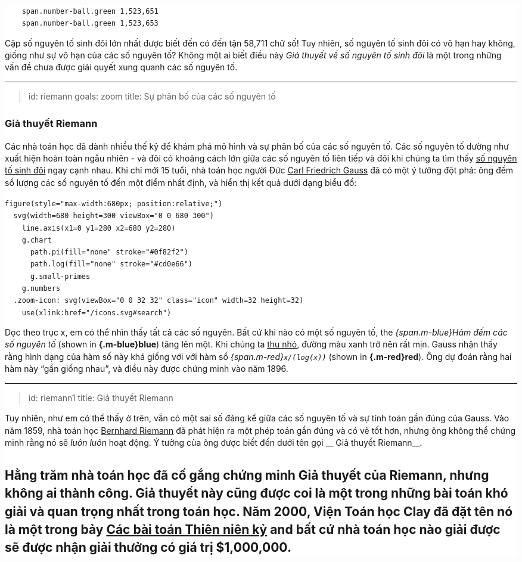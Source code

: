         span.number-ball.green 1,523,651
        span.number-ball.green 1,523,653

Cặp số nguyên tố sinh đôi lớn nhất  được biết đến có đến tận 58,711 chữ số! Tuy nhiên, số nguyên tố sinh đôi có vô hạn hay không, giống như sự vô hạn của các số nguyên tố?
Không một ai biết điều này _Giả thuyết về số nguyên tố sinh đôi_ là một trong những vấn đề chưa được giải quyết xung quanh các số nguyên tố. 

---
> id: riemann
> goals: zoom
> title: Sự phân bố của các số nguyên tố

### Giả thuyết Riemann 

Các nhà toán học đã dành nhiều thế kỷ để khám phá mô hình và sự phân bố của các
số nguyên tố. Các số nguyên tố dường như xuất hiện hoàn toàn ngẫu nhiên - và đôi
có khoảng cách lớn giữa các số nguyên tố liên tiếp và đôi khi chúng ta tìm thấy [số nguyên tố sinh đôi](gloss:twin-primes)
ngay cạnh nhau.
Khi chỉ mới 15 tuổi, nhà toán học người Đức [Carl Friedrich Gauss](bio:gauss)
đã có một ý tưởng đột phá: ông đếm số lượng các số nguyên tố đến một điểm nhất định, và hiển thị kết quả dưới dạng biểu đồ:

    figure(style="max-width:680px; position:relative;")
      svg(width=680 height=300 viewBox="0 0 680 300")
        line.axis(x1=0 y1=280 x2=680 y2=280)
        g.chart
          path.pi(fill="none" stroke="#0f82f2")
          path.log(fill="none" stroke="#cd0e66")
          g.small-primes
        g.numbers
      .zoom-icon: svg(viewBox="0 0 32 32" class="icon" width=32 height=32)
        use(xlink:href="/icons.svg#search")

Dọc theo trục x, em có thể nhìn thấy tất cả các số nguyên. Bất cứ khi nào có một số nguyên tố, the
_{span.m-blue}Hàm đếm các số nguyên tố_ (shown in __{.m-blue}blue__) tăng lên một. Khi chúng ta [thu nhỏ](->#riemann_.zoom-icon), đường màu xanh trở nên rất mịn.
Gauss nhận thấy rằng hình dạng của hàm số này khá giống với với hàm số 
_{span.m-red}`x/(log(x))`_ (shown in __{.m-red}red__). Ông dự đoán rằng hai hàm này “gần giống nhau”, và điều này được chứng minh vào năm 1896. 

---
> id: riemann1
> title: Giả thuyết Riemann 

Tuy nhiên, như em có thể thấy ở trên, vẫn có một sai số đáng kể giữa các số nguyên tố 
và sự tính toán gần đúng của Gauss. Vào năm 1859, nhà toán học
[Bernhard Riemann](bio:riemann) đã phát hiện ra một phép toán gần đúng và có vẻ tốt hơn, nhưng ông không thể chứng minh rằng nó sẽ  _luôn luôn_ hoạt động.
Ý tưởng của ông được biết đến dưới tên gọi __ Giả thuyết Riemann__.

Hằng trăm nhà toán học đã cố gắng chứng minh Giả thuyết của Riemann, nhưng không ai thành công. Giả thuyết này cũng được coi là một trong những bài 
toán khó giải và quan trọng nhất trong toán học. Năm 2000, Viện Toán học Clay đã đặt tên nó là một trong bảy [__Các bài toán Thiên niên kỷ__](gloss:millennium-prize)
and bất cứ nhà toán học nào giải được sẽ được nhận giải thưởng có giá trị $1,000,000. 
---
